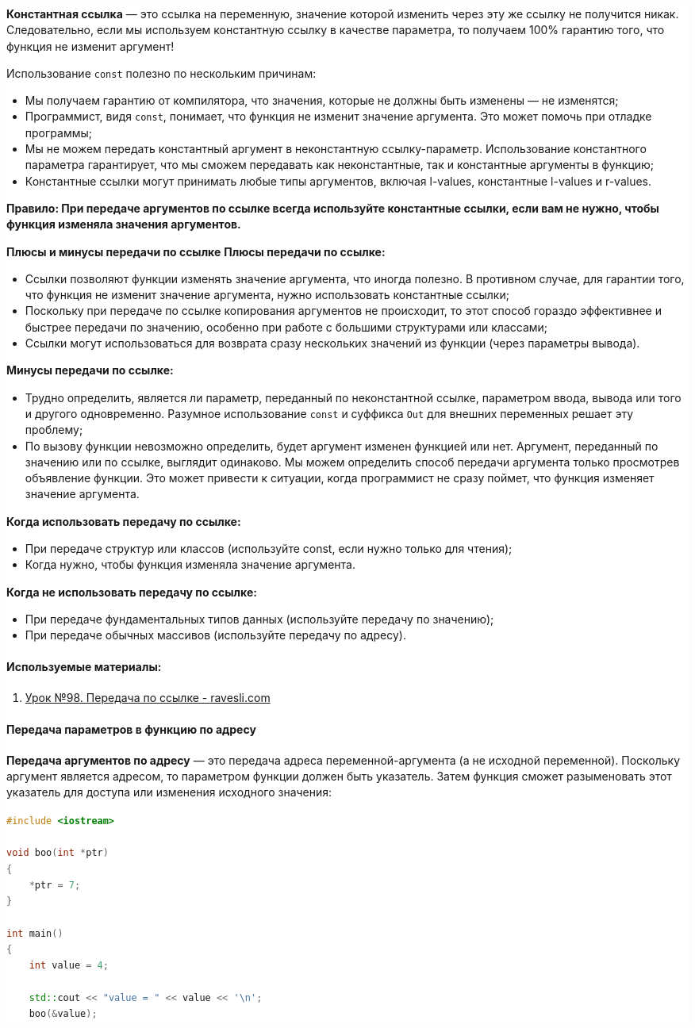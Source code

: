 **Константная ссылка** — это ссылка на переменную, значение которой изменить через эту же ссылку не получится никак. Следовательно, если мы используем константную ссылку в качестве параметра, то получаем 100% гарантию того, что функция не изменит аргумент!

Использование `const` полезно по нескольким причинам:
* Мы получаем гарантию от компилятора, что значения, которые не должны быть изменены — не изменятся;
* Программист, видя `const`, понимает, что функция не изменит значение аргумента. Это может помочь при отладке программы;
* Мы не можем передать константный аргумент в неконстантную ссылку-параметр. Использование константного параметра гарантирует, что мы сможем передавать как неконстантные, так и константные аргументы в функцию;
* Константные ссылки могут принимать любые типы аргументов, включая l-values, константные l-values ​​и r-values.

**Правило: При передаче аргументов по ссылке всегда используйте константные ссылки, если вам не нужно, чтобы функция изменяла значения аргументов.**

**Плюсы и минусы передачи по ссылке**
**Плюсы передачи по ссылке:**
* Ссылки позволяют функции изменять значение аргумента, что иногда полезно. В противном случае, для гарантии того, что функция не изменит значение аргумента, нужно использовать константные ссылки;
* Поскольку при передаче по ссылке копирования аргументов не происходит, то этот способ гораздо эффективнее и быстрее передачи по значению, особенно при работе с большими структурами или классами;
* Ссылки могут использоваться для возврата сразу нескольких значений из функции (через параметры вывода).

**Минусы передачи по ссылке:**
* Трудно определить, является ли параметр, переданный по неконстантной ссылке, параметром ввода, вывода или того и другого одновременно. Разумное использование `const` и суффикса `Out` для внешних переменных решает эту проблему;
* По вызову функции невозможно определить, будет аргумент изменен функцией или нет. Аргумент, переданный по значению или по ссылке, выглядит одинаково. Мы можем определить способ передачи аргумента только просмотрев объявление функции. Это может привести к ситуации, когда программист не сразу поймет, что функция изменяет значение аргумента.

**Когда использовать передачу по ссылке:**
* При передаче структур или классов (используйте const, если нужно только для чтения);
* Когда нужно, чтобы функция изменяла значение аргумента.

**Когда не использовать передачу по ссылке:**
* При передаче фундаментальных типов данных (используйте передачу по значению);
* При передаче обычных массивов (используйте передачу по адресу).

#### Используемые материалы:
1) [Урок №98. Передача по ссылке - ravesli.com](https://ravesli.com/urok-98-peredacha-argumentov-po-ssylke/)

#### Передача параметров в функцию по адресу
**Передача аргументов по адресу** — это передача адреса переменной-аргумента (а не исходной переменной). Поскольку аргумент является адресом, то параметром функции должен быть указатель. Затем функция сможет разыменовать этот указатель для доступа или изменения исходного значения:

```c++
#include <iostream>
 
void boo(int *ptr)
{
    *ptr = 7;
}
 
int main()
{
    int value = 4;
 
    std::cout << "value = " << value << '\n';
    boo(&value);
```